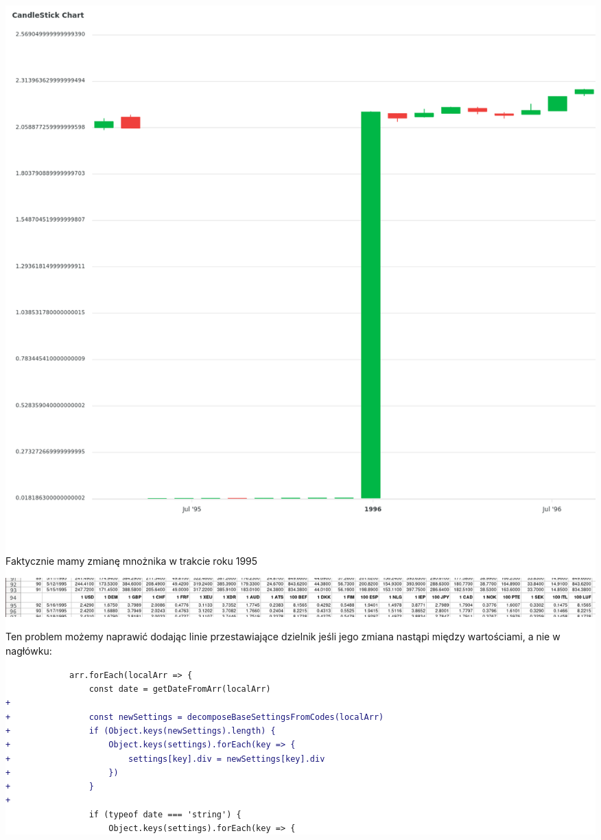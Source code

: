 ![](../../../../assets/2021-02-04/Screenshot-from-2021-02-17-14-36-04.png)

Faktycznie mamy zmianę mnożnika w trakcie roku 1995

![](../../../../assets/2021-02-04/Screenshot-from-2021-02-17-14-40-24.png)

Ten problem możemy naprawić dodając linie przestawiające dzielnik jeśli jego zmiana nastąpi między wartościami, a nie w nagłówku:

```diff
             arr.forEach(localArr => {
                 const date = getDateFromArr(localArr)
+
+                const newSettings = decomposeBaseSettingsFromCodes(localArr)
+                if (Object.keys(newSettings).length) {
+                    Object.keys(settings).forEach(key => {
+                        settings[key].div = newSettings[key].div
+                    })
+                }
+
                 if (typeof date === 'string') {
                     Object.keys(settings).forEach(key => {
```

  [key: string]: {
  [key: string]: {